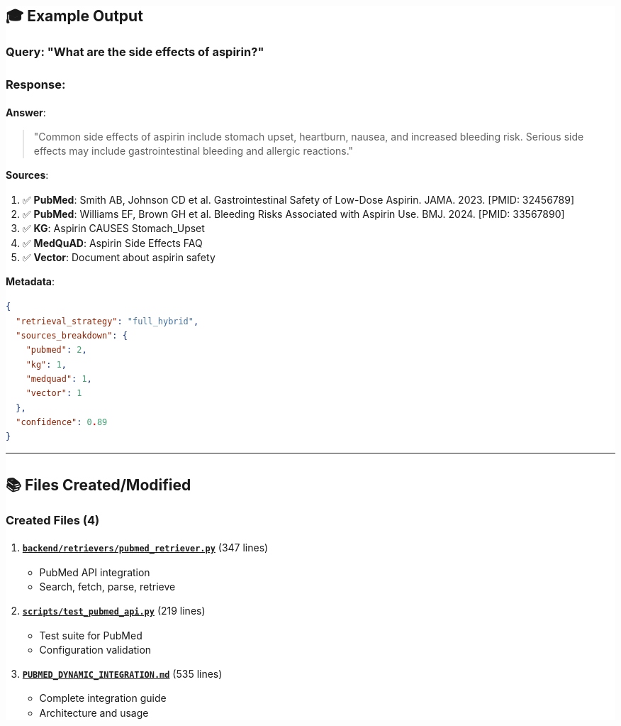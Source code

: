 ## 🎓 Example Output

### Query: "What are the side effects of aspirin?"

### Response:

**Answer**:
> "Common side effects of aspirin include stomach upset, heartburn, nausea, and increased bleeding risk. Serious side effects may include gastrointestinal bleeding and allergic reactions."

**Sources**:
1. ✅ **PubMed**: Smith AB, Johnson CD et al. Gastrointestinal Safety of Low-Dose Aspirin. JAMA. 2023. [PMID: 32456789]
2. ✅ **PubMed**: Williams EF, Brown GH et al. Bleeding Risks Associated with Aspirin Use. BMJ. 2024. [PMID: 33567890]
3. ✅ **KG**: Aspirin CAUSES Stomach_Upset
4. ✅ **MedQuAD**: Aspirin Side Effects FAQ
5. ✅ **Vector**: Document about aspirin safety

**Metadata**:
```json
{
  "retrieval_strategy": "full_hybrid",
  "sources_breakdown": {
    "pubmed": 2,
    "kg": 1,
    "medquad": 1,
    "vector": 1
  },
  "confidence": 0.89
}
```

---

## 📚 Files Created/Modified

### Created Files (4)

1. **[`backend/retrievers/pubmed_retriever.py`](backend/retrievers/pubmed_retriever.py)** (347 lines)
   - PubMed API integration
   - Search, fetch, parse, retrieve

2. **[`scripts/test_pubmed_api.py`](scripts/test_pubmed_api.py)** (219 lines)
   - Test suite for PubMed
   - Configuration validation

3. **[`PUBMED_DYNAMIC_INTEGRATION.md`](PUBMED_DYNAMIC_INTEGRATION.md)** (535 lines)
   - Complete integration guide
   - Architecture and usage
